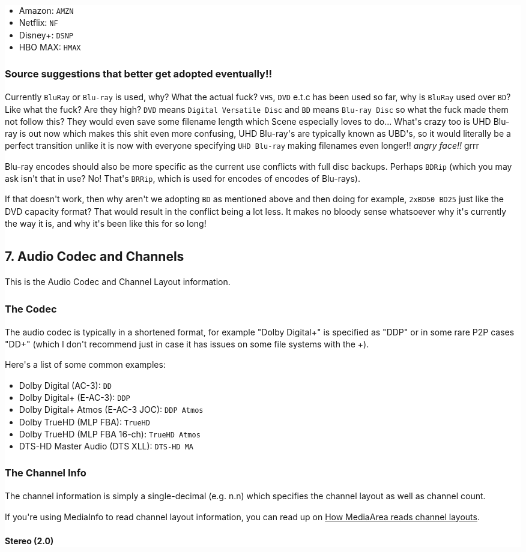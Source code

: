 - Amazon: `AMZN`
- Netflix: `NF`
- Disney+: `DSNP`
- HBO MAX: `HMAX`

### Source suggestions that better get adopted eventually!!

Currently `BluRay` or `Blu-ray` is used, why? What the actual fuck? `VHS`, `DVD` e.t.c has been used so far, why is `BluRay` used over `BD`? Like what the fuck? Are they high? `DVD` means `Digital Versatile Disc` and `BD` means `Blu-ray Disc` so what the fuck made them not follow this? They would even save some filename length which Scene especially loves to do... What's crazy too is UHD Blu-ray is out now which makes this shit even more confusing, UHD Blu-ray's are typically known as UBD's, so it would literally be a perfect transition unlike it is now with everyone specifying `UHD Blu-ray` making filenames even longer!! *angry face!!* grrr

Blu-ray encodes should also be more specific as the current use conflicts with full disc backups. Perhaps `BDRip` (which you may ask isn't that in use? No! That's `BRRip`, which is used for encodes of encodes of Blu-rays).

If that doesn't work, then why aren't we adopting `BD` as mentioned above and then doing for example, `2xBD50 BD25` just like the DVD capacity format? That would result in the conflict being a lot less. It makes no bloody sense whatsoever why it's currently the way it is, and why it's been like this for so long!

## 7. Audio Codec and Channels

This is the Audio Codec and Channel Layout information.

### The Codec

The audio codec is typically in a shortened format, for example "Dolby Digital+" is specified as "DDP" or in some rare P2P cases "DD+" (which I don't recommend just in case it has issues on some file systems with the +).

Here's a list of some common examples:

- Dolby Digital (AC-3): `DD`
- Dolby Digital+ (E-AC-3): `DDP`
- Dolby Digital+ Atmos (E-AC-3 JOC): `DDP Atmos`
- Dolby TrueHD (MLP FBA): `TrueHD`
- Dolby TrueHD (MLP FBA 16-ch): `TrueHD Atmos`
- DTS-HD Master Audio (DTS XLL): `DTS-HD MA`

### The Channel Info

The channel information is simply a single-decimal (e.g. n.n) which specifies the channel layout as well as channel count.

If you're using MediaInfo to read channel layout information, you can read up on [How MediaArea reads channel layouts](https://mediaarea.net/AudioChannelLayout).

#### Stereo (2.0)
